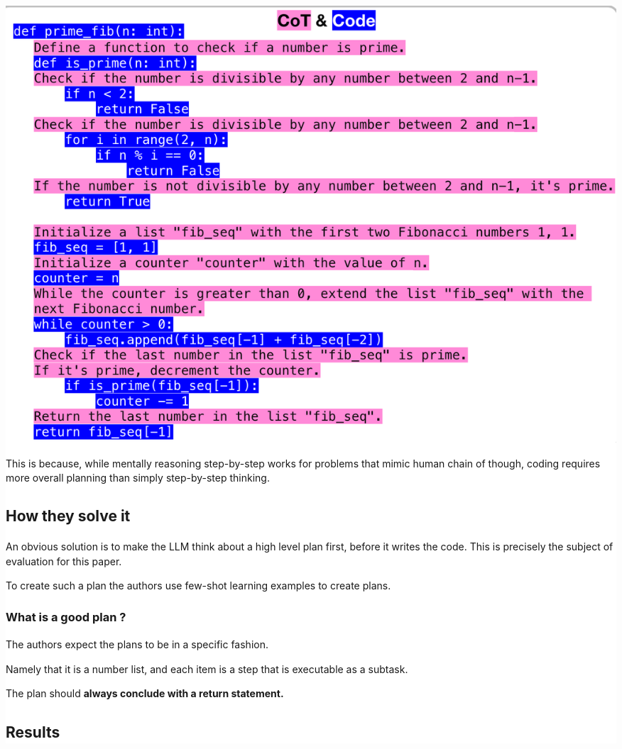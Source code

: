 ![image.png](/image_1714484127955_0.png)

This is because, while mentally reasoning step-by-step works for problems that mimic human chain of though, coding requires more overall planning than simply step-by-step thinking.

## How they solve it

An obvious solution is to make the LLM think about a high level plan first, before it writes the code. This is precisely the subject of evaluation for this paper.

To create such a plan the authors use few-shot learning examples to create plans.

### What is a good plan ?

The authors expect the plans to be in a specific fashion.

Namely that it is a number list, and each item is a step that is executable as a subtask.

The plan should **always conclude with a return statement.**

## Results

